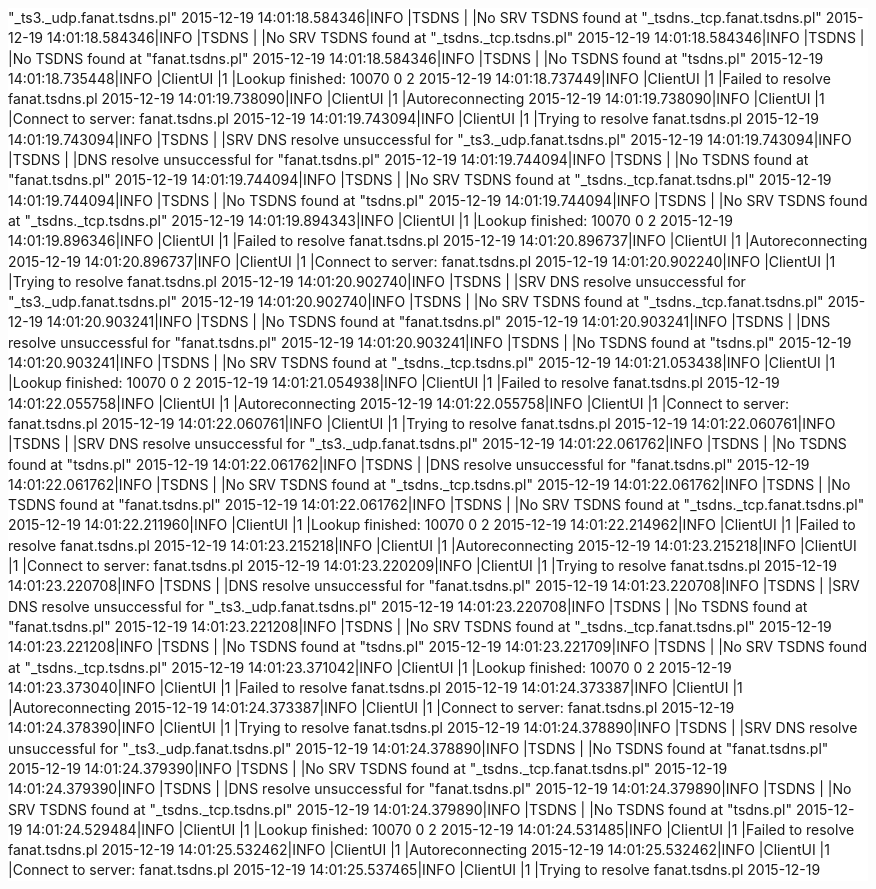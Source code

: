 "_ts3._udp.fanat.tsdns.pl" 2015-12-19 14:01:18.584346|INFO    |TSDNS         |   |No SRV TSDNS found at "_tsdns._tcp.fanat.tsdns.pl" 2015-12-19 14:01:18.584346|INFO    |TSDNS         |   |No SRV TSDNS found at "_tsdns._tcp.tsdns.pl" 2015-12-19 14:01:18.584346|INFO    |TSDNS         |   |No TSDNS found at "fanat.tsdns.pl" 2015-12-19 14:01:18.584346|INFO    |TSDNS         |   |No TSDNS found at "tsdns.pl" 2015-12-19 14:01:18.735448|INFO    |ClientUI      |1  |Lookup finished:  10070  0 2 2015-12-19 14:01:18.737449|INFO    |ClientUI      |1  |Failed to resolve fanat.tsdns.pl 2015-12-19 14:01:19.738090|INFO    |ClientUI      |1  |Autoreconnecting 2015-12-19 14:01:19.738090|INFO    |ClientUI      |1  |Connect to server: fanat.tsdns.pl 2015-12-19 14:01:19.743094|INFO    |ClientUI      |1  |Trying to resolve fanat.tsdns.pl 2015-12-19 14:01:19.743094|INFO    |TSDNS         |   |SRV DNS resolve unsuccessful for "_ts3._udp.fanat.tsdns.pl" 2015-12-19 14:01:19.743094|INFO    |TSDNS         |   |DNS resolve unsuccessful for "fanat.tsdns.pl" 2015-12-19 14:01:19.744094|INFO    |TSDNS         |   |No TSDNS found at "fanat.tsdns.pl" 2015-12-19 14:01:19.744094|INFO    |TSDNS         |   |No SRV TSDNS found at "_tsdns._tcp.fanat.tsdns.pl" 2015-12-19 14:01:19.744094|INFO    |TSDNS         |   |No TSDNS found at "tsdns.pl" 2015-12-19 14:01:19.744094|INFO    |TSDNS         |   |No SRV TSDNS found at "_tsdns._tcp.tsdns.pl" 2015-12-19 14:01:19.894343|INFO    |ClientUI      |1  |Lookup finished:  10070  0 2 2015-12-19 14:01:19.896346|INFO    |ClientUI      |1  |Failed to resolve fanat.tsdns.pl 2015-12-19 14:01:20.896737|INFO    |ClientUI      |1  |Autoreconnecting 2015-12-19 14:01:20.896737|INFO    |ClientUI      |1  |Connect to server: fanat.tsdns.pl 2015-12-19 14:01:20.902240|INFO    |ClientUI      |1  |Trying to resolve fanat.tsdns.pl 2015-12-19 14:01:20.902740|INFO    |TSDNS         |   |SRV DNS resolve unsuccessful for "_ts3._udp.fanat.tsdns.pl" 2015-12-19 14:01:20.902740|INFO    |TSDNS         |   |No SRV TSDNS found at "_tsdns._tcp.fanat.tsdns.pl" 2015-12-19 14:01:20.903241|INFO    |TSDNS         |   |No TSDNS found at "fanat.tsdns.pl" 2015-12-19 14:01:20.903241|INFO    |TSDNS         |   |DNS resolve unsuccessful for "fanat.tsdns.pl" 2015-12-19 14:01:20.903241|INFO    |TSDNS         |   |No TSDNS found at "tsdns.pl" 2015-12-19 14:01:20.903241|INFO    |TSDNS         |   |No SRV TSDNS found at "_tsdns._tcp.tsdns.pl" 2015-12-19 14:01:21.053438|INFO    |ClientUI      |1  |Lookup finished:  10070  0 2 2015-12-19 14:01:21.054938|INFO    |ClientUI      |1  |Failed to resolve fanat.tsdns.pl 2015-12-19 14:01:22.055758|INFO    |ClientUI      |1  |Autoreconnecting 2015-12-19 14:01:22.055758|INFO    |ClientUI      |1  |Connect to server: fanat.tsdns.pl 2015-12-19 14:01:22.060761|INFO    |ClientUI      |1  |Trying to resolve fanat.tsdns.pl 2015-12-19 14:01:22.060761|INFO    |TSDNS         |   |SRV DNS resolve unsuccessful for "_ts3._udp.fanat.tsdns.pl" 2015-12-19 14:01:22.061762|INFO    |TSDNS         |   |No TSDNS found at "tsdns.pl" 2015-12-19 14:01:22.061762|INFO    |TSDNS         |   |DNS resolve unsuccessful for "fanat.tsdns.pl" 2015-12-19 14:01:22.061762|INFO    |TSDNS         |   |No SRV TSDNS found at "_tsdns._tcp.tsdns.pl" 2015-12-19 14:01:22.061762|INFO    |TSDNS         |   |No TSDNS found at "fanat.tsdns.pl" 2015-12-19 14:01:22.061762|INFO    |TSDNS         |   |No SRV TSDNS found at "_tsdns._tcp.fanat.tsdns.pl" 2015-12-19 14:01:22.211960|INFO    |ClientUI      |1  |Lookup finished:  10070  0 2 2015-12-19 14:01:22.214962|INFO    |ClientUI      |1  |Failed to resolve fanat.tsdns.pl 2015-12-19 14:01:23.215218|INFO    |ClientUI      |1  |Autoreconnecting 2015-12-19 14:01:23.215218|INFO    |ClientUI      |1  |Connect to server: fanat.tsdns.pl 2015-12-19 14:01:23.220209|INFO    |ClientUI      |1  |Trying to resolve fanat.tsdns.pl 2015-12-19 14:01:23.220708|INFO    |TSDNS         |   |DNS resolve unsuccessful for "fanat.tsdns.pl" 2015-12-19 14:01:23.220708|INFO    |TSDNS         |   |SRV DNS resolve unsuccessful for "_ts3._udp.fanat.tsdns.pl" 2015-12-19 14:01:23.220708|INFO    |TSDNS         |   |No TSDNS found at "fanat.tsdns.pl" 2015-12-19 14:01:23.221208|INFO    |TSDNS         |   |No SRV TSDNS found at "_tsdns._tcp.fanat.tsdns.pl" 2015-12-19 14:01:23.221208|INFO    |TSDNS         |   |No TSDNS found at "tsdns.pl" 2015-12-19 14:01:23.221709|INFO    |TSDNS         |   |No SRV TSDNS found at "_tsdns._tcp.tsdns.pl" 2015-12-19 14:01:23.371042|INFO    |ClientUI      |1  |Lookup finished:  10070  0 2 2015-12-19 14:01:23.373040|INFO    |ClientUI      |1  |Failed to resolve fanat.tsdns.pl 2015-12-19 14:01:24.373387|INFO    |ClientUI      |1  |Autoreconnecting 2015-12-19 14:01:24.373387|INFO    |ClientUI      |1  |Connect to server: fanat.tsdns.pl 2015-12-19 14:01:24.378390|INFO    |ClientUI      |1  |Trying to resolve fanat.tsdns.pl 2015-12-19 14:01:24.378890|INFO    |TSDNS         |   |SRV DNS resolve unsuccessful for "_ts3._udp.fanat.tsdns.pl" 2015-12-19 14:01:24.378890|INFO    |TSDNS         |   |No TSDNS found at "fanat.tsdns.pl" 2015-12-19 14:01:24.379390|INFO    |TSDNS         |   |No SRV TSDNS found at "_tsdns._tcp.fanat.tsdns.pl" 2015-12-19 14:01:24.379390|INFO    |TSDNS         |   |DNS resolve unsuccessful for "fanat.tsdns.pl" 2015-12-19 14:01:24.379890|INFO    |TSDNS         |   |No SRV TSDNS found at "_tsdns._tcp.tsdns.pl" 2015-12-19 14:01:24.379890|INFO    |TSDNS         |   |No TSDNS found at "tsdns.pl" 2015-12-19 14:01:24.529484|INFO    |ClientUI      |1  |Lookup finished:  10070  0 2 2015-12-19 14:01:24.531485|INFO    |ClientUI      |1  |Failed to resolve fanat.tsdns.pl 2015-12-19 14:01:25.532462|INFO    |ClientUI      |1  |Autoreconnecting 2015-12-19 14:01:25.532462|INFO    |ClientUI      |1  |Connect to server: fanat.tsdns.pl 2015-12-19 14:01:25.537465|INFO    |ClientUI      |1  |Trying to resolve fanat.tsdns.pl 2015-12-19